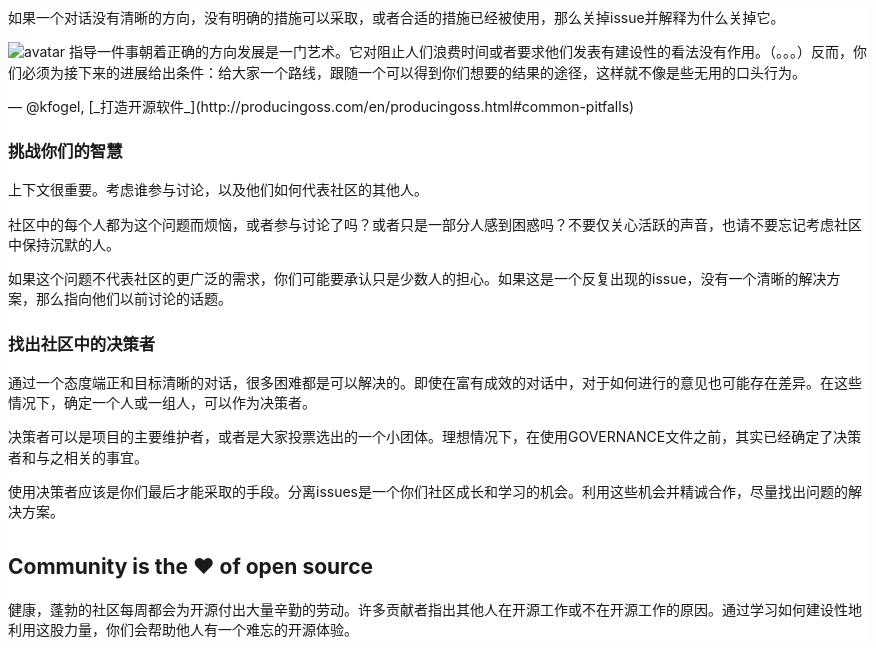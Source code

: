 如果一个对话没有清晰的方向，没有明确的措施可以采取，或者合适的措施已经被使用，那么关掉issue并解释为什么关掉它。

<aside markdown="1" class="pquote">
  <img src="https://avatars.githubusercontent.com/kfogel?s=180" class="pquote-avatar" alt="avatar">
  指导一件事朝着正确的方向发展是一门艺术。它对阻止人们浪费时间或者要求他们发表有建设性的看法没有作用。（。。。）反而，你们必须为接下来的进展给出条件：给大家一个路线，跟随一个可以得到你们想要的结果的途径，这样就不像是些无用的口头行为。

  <p markdown="1" class="pquote-credit">
— @kfogel, [_打造开源软件_](http://producingoss.com/en/producingoss.html#common-pitfalls)
  </p>
</aside>

### 挑战你们的智慧

上下文很重要。考虑谁参与讨论，以及他们如何代表社区的其他人。

社区中的每个人都为这个问题而烦恼，或者参与讨论了吗？或者只是一部分人感到困惑吗？不要仅关心活跃的声音，也请不要忘记考虑社区中保持沉默的人。

如果这个问题不代表社区的更广泛的需求，你们可能要承认只是少数人的担心。如果这是一个反复出现的issue，没有一个清晰的解决方案，那么指向他们以前讨论的话题。

### 找出社区中的决策者

通过一个态度端正和目标清晰的对话，很多困难都是可以解决的。即使在富有成效的对话中，对于如何进行的意见也可能存在差异。在这些情况下，确定一个人或一组人，可以作为决策者。

决策者可以是项目的主要维护者，或者是大家投票选出的一个小团体。理想情况下，在使用GOVERNANCE文件之前，其实已经确定了决策者和与之相关的事宜。

使用决策者应该是你们最后才能采取的手段。分离issues是一个你们社区成长和学习的机会。利用这些机会并精诚合作，尽量找出问题的解决方案。

## Community is the ❤️ of open source

健康，蓬勃的社区每周都会为开源付出大量辛勤的劳动。许多贡献者指出其他人在开源工作或不在开源工作的原因。通过学习如何建设性地利用这股力量，你们会帮助他人有一个难忘的开源体验。
